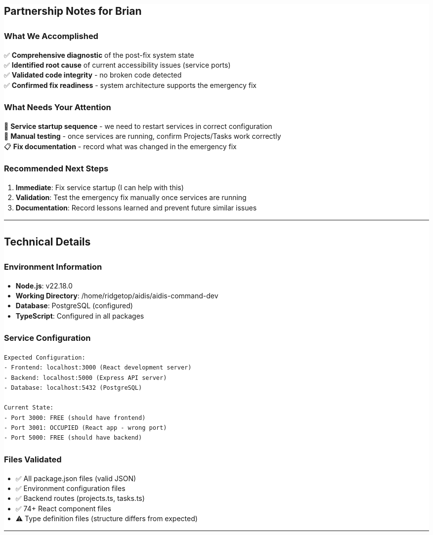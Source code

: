 
## Partnership Notes for Brian

### What We Accomplished
✅ **Comprehensive diagnostic** of the post-fix system state  
✅ **Identified root cause** of current accessibility issues (service ports)  
✅ **Validated code integrity** - no broken code detected  
✅ **Confirmed fix readiness** - system architecture supports the emergency fix  

### What Needs Your Attention
🔧 **Service startup sequence** - we need to restart services in correct configuration  
🧪 **Manual testing** - once services are running, confirm Projects/Tasks work correctly  
📋 **Fix documentation** - record what was changed in the emergency fix  

### Recommended Next Steps
1. **Immediate**: Fix service startup (I can help with this)
2. **Validation**: Test the emergency fix manually once services are running
3. **Documentation**: Record lessons learned and prevent future similar issues

---

## Technical Details

### Environment Information
- **Node.js**: v22.18.0
- **Working Directory**: /home/ridgetop/aidis/aidis-command-dev
- **Database**: PostgreSQL (configured)
- **TypeScript**: Configured in all packages

### Service Configuration
```
Expected Configuration:
- Frontend: localhost:3000 (React development server)
- Backend: localhost:5000 (Express API server)
- Database: localhost:5432 (PostgreSQL)

Current State:
- Port 3000: FREE (should have frontend)
- Port 3001: OCCUPIED (React app - wrong port)
- Port 5000: FREE (should have backend)
```

### Files Validated
- ✅ All package.json files (valid JSON)
- ✅ Environment configuration files
- ✅ Backend routes (projects.ts, tasks.ts)
- ✅ 74+ React component files
- ⚠️ Type definition files (structure differs from expected)

---